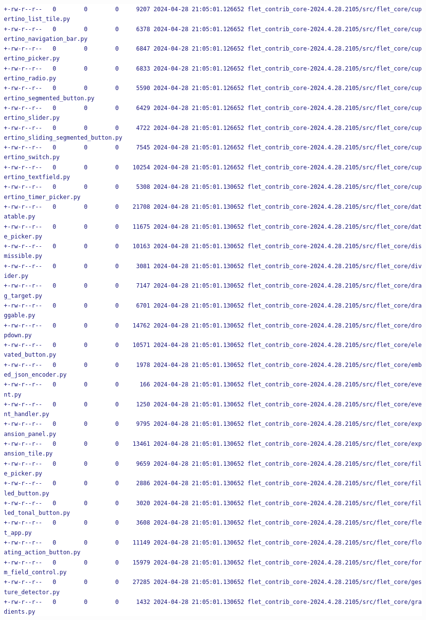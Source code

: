 ```diff
+-rw-r--r--   0        0        0     9207 2024-04-28 21:05:01.126652 flet_contrib_core-2024.4.28.2105/src/flet_core/cupertino_list_tile.py
+-rw-r--r--   0        0        0     6378 2024-04-28 21:05:01.126652 flet_contrib_core-2024.4.28.2105/src/flet_core/cupertino_navigation_bar.py
+-rw-r--r--   0        0        0     6847 2024-04-28 21:05:01.126652 flet_contrib_core-2024.4.28.2105/src/flet_core/cupertino_picker.py
+-rw-r--r--   0        0        0     6833 2024-04-28 21:05:01.126652 flet_contrib_core-2024.4.28.2105/src/flet_core/cupertino_radio.py
+-rw-r--r--   0        0        0     5590 2024-04-28 21:05:01.126652 flet_contrib_core-2024.4.28.2105/src/flet_core/cupertino_segmented_button.py
+-rw-r--r--   0        0        0     6429 2024-04-28 21:05:01.126652 flet_contrib_core-2024.4.28.2105/src/flet_core/cupertino_slider.py
+-rw-r--r--   0        0        0     4722 2024-04-28 21:05:01.126652 flet_contrib_core-2024.4.28.2105/src/flet_core/cupertino_sliding_segmented_button.py
+-rw-r--r--   0        0        0     7545 2024-04-28 21:05:01.126652 flet_contrib_core-2024.4.28.2105/src/flet_core/cupertino_switch.py
+-rw-r--r--   0        0        0    10254 2024-04-28 21:05:01.126652 flet_contrib_core-2024.4.28.2105/src/flet_core/cupertino_textfield.py
+-rw-r--r--   0        0        0     5308 2024-04-28 21:05:01.130652 flet_contrib_core-2024.4.28.2105/src/flet_core/cupertino_timer_picker.py
+-rw-r--r--   0        0        0    21708 2024-04-28 21:05:01.130652 flet_contrib_core-2024.4.28.2105/src/flet_core/datatable.py
+-rw-r--r--   0        0        0    11675 2024-04-28 21:05:01.130652 flet_contrib_core-2024.4.28.2105/src/flet_core/date_picker.py
+-rw-r--r--   0        0        0    10163 2024-04-28 21:05:01.130652 flet_contrib_core-2024.4.28.2105/src/flet_core/dismissible.py
+-rw-r--r--   0        0        0     3081 2024-04-28 21:05:01.130652 flet_contrib_core-2024.4.28.2105/src/flet_core/divider.py
+-rw-r--r--   0        0        0     7147 2024-04-28 21:05:01.130652 flet_contrib_core-2024.4.28.2105/src/flet_core/drag_target.py
+-rw-r--r--   0        0        0     6701 2024-04-28 21:05:01.130652 flet_contrib_core-2024.4.28.2105/src/flet_core/draggable.py
+-rw-r--r--   0        0        0    14762 2024-04-28 21:05:01.130652 flet_contrib_core-2024.4.28.2105/src/flet_core/dropdown.py
+-rw-r--r--   0        0        0    10571 2024-04-28 21:05:01.130652 flet_contrib_core-2024.4.28.2105/src/flet_core/elevated_button.py
+-rw-r--r--   0        0        0     1978 2024-04-28 21:05:01.130652 flet_contrib_core-2024.4.28.2105/src/flet_core/embed_json_encoder.py
+-rw-r--r--   0        0        0      166 2024-04-28 21:05:01.130652 flet_contrib_core-2024.4.28.2105/src/flet_core/event.py
+-rw-r--r--   0        0        0     1250 2024-04-28 21:05:01.130652 flet_contrib_core-2024.4.28.2105/src/flet_core/event_handler.py
+-rw-r--r--   0        0        0     9795 2024-04-28 21:05:01.130652 flet_contrib_core-2024.4.28.2105/src/flet_core/expansion_panel.py
+-rw-r--r--   0        0        0    13461 2024-04-28 21:05:01.130652 flet_contrib_core-2024.4.28.2105/src/flet_core/expansion_tile.py
+-rw-r--r--   0        0        0     9659 2024-04-28 21:05:01.130652 flet_contrib_core-2024.4.28.2105/src/flet_core/file_picker.py
+-rw-r--r--   0        0        0     2886 2024-04-28 21:05:01.130652 flet_contrib_core-2024.4.28.2105/src/flet_core/filled_button.py
+-rw-r--r--   0        0        0     3020 2024-04-28 21:05:01.130652 flet_contrib_core-2024.4.28.2105/src/flet_core/filled_tonal_button.py
+-rw-r--r--   0        0        0     3608 2024-04-28 21:05:01.130652 flet_contrib_core-2024.4.28.2105/src/flet_core/flet_app.py
+-rw-r--r--   0        0        0    11149 2024-04-28 21:05:01.130652 flet_contrib_core-2024.4.28.2105/src/flet_core/floating_action_button.py
+-rw-r--r--   0        0        0    15979 2024-04-28 21:05:01.130652 flet_contrib_core-2024.4.28.2105/src/flet_core/form_field_control.py
+-rw-r--r--   0        0        0    27285 2024-04-28 21:05:01.130652 flet_contrib_core-2024.4.28.2105/src/flet_core/gesture_detector.py
+-rw-r--r--   0        0        0     1432 2024-04-28 21:05:01.130652 flet_contrib_core-2024.4.28.2105/src/flet_core/gradients.py
```